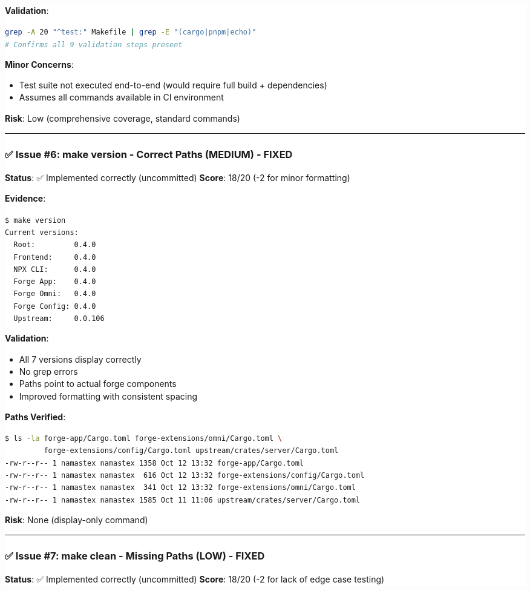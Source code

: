 **Validation**:
```bash
grep -A 20 "^test:" Makefile | grep -E "(cargo|pnpm|echo)"
# Confirms all 9 validation steps present
```

**Minor Concerns**:
- Test suite not executed end-to-end (would require full build + dependencies)
- Assumes all commands available in CI environment

**Risk**: Low (comprehensive coverage, standard commands)

---

### ✅ Issue #6: make version - Correct Paths (MEDIUM) - FIXED

**Status**: ✅ Implemented correctly (uncommitted)
**Score**: 18/20 (-2 for minor formatting)

**Evidence**:
```bash
$ make version
Current versions:
  Root:         0.4.0
  Frontend:     0.4.0
  NPX CLI:      0.4.0
  Forge App:    0.4.0
  Forge Omni:   0.4.0
  Forge Config: 0.4.0
  Upstream:     0.0.106
```

**Validation**:
- All 7 versions display correctly
- No grep errors
- Paths point to actual forge components
- Improved formatting with consistent spacing

**Paths Verified**:
```bash
$ ls -la forge-app/Cargo.toml forge-extensions/omni/Cargo.toml \
         forge-extensions/config/Cargo.toml upstream/crates/server/Cargo.toml
-rw-r--r-- 1 namastex namastex 1358 Oct 12 13:32 forge-app/Cargo.toml
-rw-r--r-- 1 namastex namastex  616 Oct 12 13:32 forge-extensions/config/Cargo.toml
-rw-r--r-- 1 namastex namastex  341 Oct 12 13:32 forge-extensions/omni/Cargo.toml
-rw-r--r-- 1 namastex namastex 1585 Oct 11 11:06 upstream/crates/server/Cargo.toml
```

**Risk**: None (display-only command)

---

### ✅ Issue #7: make clean - Missing Paths (LOW) - FIXED

**Status**: ✅ Implemented correctly (uncommitted)
**Score**: 18/20 (-2 for lack of edge case testing)
